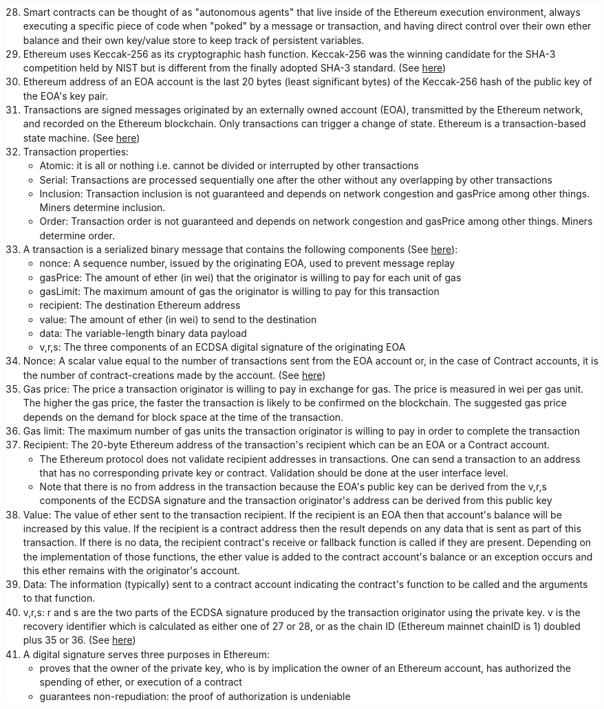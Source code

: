 28. Smart contracts can be thought of as "autonomous agents" that live inside of the Ethereum execution environment, always executing a specific piece of code when "poked" by a message or transaction, and having direct control over their own ether balance and their own key/value store to keep track of persistent variables.
29. Ethereum uses Keccak-256 as its cryptographic hash function. Keccak-256 was the winning candidate for the SHA-3 competition held by NIST but is different from the finally adopted SHA-3 standard. (See [here](https://github.com/ethereumbook/ethereumbook/blob/develop/04keys-addresses.asciidoc))
30. Ethereum address of an EOA account is the last 20 bytes (least significant bytes) of the Keccak-256 hash of the public key of the EOA's key pair.
31. Transactions are signed messages originated by an externally owned account (EOA), transmitted by the Ethereum network, and recorded on the Ethereum blockchain. Only transactions can trigger a change of state. Ethereum is a transaction-based state machine. (See [here](https://github.com/ethereumbook/ethereumbook/blob/develop/06transactions.asciidoc))
32. Transaction properties:
    * Atomic: it is all or nothing i.e. cannot be divided or interrupted by other transactions
    * Serial: Transactions are processed sequentially one after the other without any overlapping by other transactions
    * Inclusion: Transaction inclusion is not guaranteed and depends on network congestion and gasPrice among other things. Miners determine inclusion.
    * Order: Transaction order is not guaranteed and depends on network congestion and gasPrice among other things. Miners determine order.
33. A transaction is a serialized binary message that contains the following components (See [here](https://github.com/ethereumbook/ethereumbook/blob/develop/06transactions.asciidoc)):
    * nonce: A sequence number, issued by the originating EOA, used to prevent message replay
    * gasPrice: The amount of ether (in wei) that the originator is willing to pay for each unit of gas
    * gasLimit: The maximum amount of gas the originator is willing to pay for this transaction
    * recipient: The destination Ethereum address
    * value: The amount of ether (in wei) to send to the destination
    * data: The variable-length binary data payload
    * v,r,s: The three components of an ECDSA digital signature of the originating EOA
34. Nonce: A scalar value equal to the number of transactions sent from the EOA account or, in the case of Contract accounts, it is the number of contract-creations made by the account. (See [here](https://github.com/ethereumbook/ethereumbook/blob/develop/06transactions.asciidoc#the-transaction-nonce))
35. Gas price: The price a transaction originator is willing to pay in exchange for gas. The price is measured in wei per gas unit. The higher the gas price, the faster the transaction is likely to be confirmed on the blockchain. The suggested gas price depends on the demand for block space at the time of the transaction.
36. Gas limit: The maximum number of gas units the transaction originator is willing to pay in order to complete the transaction
37. Recipient: The 20-byte Ethereum address of the transaction's recipient which can be an EOA or a Contract account.
    * The Ethereum protocol does not validate recipient addresses in transactions. One can send a transaction to an address that has no corresponding private key or contract. Validation should be done at the user interface level.
    * Note that there is no from address in the transaction because the EOA's public key can be derived from the v,r,s components of the ECDSA signature and the transaction originator's address can be derived from this public key
38. Value: The value of ether sent to the transaction recipient. If the recipient is an EOA then that account's balance will be increased by this value. If the recipient is a contract address then the result depends on any data that is sent as part of this transaction. If there is no data, the recipient contract's receive or fallback function is called if they are present. Depending on the implementation of those functions, the ether value is added to the contract account's balance or an exception occurs and this ether remains with the originator's account.
39. Data: The information (typically) sent to a contract account indicating the contract's function to be called and the arguments to that function.
40. v,r,s: r and s are the two parts of the ECDSA signature produced by the transaction originator using the private key. v is the recovery identifier which is calculated as either one of 27 or 28, or as the chain ID (Ethereum mainnet chainID is 1) doubled plus 35 or 36. (See [here](https://github.com/ethereumbook/ethereumbook/blob/develop/06transactions.asciidoc#digital-signatures))
41. A digital signature serves three purposes in Ethereum:
    * proves that the owner of the private key, who is by implication the owner of an Ethereum account, has authorized the spending of ether, or execution of a contract
    * guarantees non-repudiation: the proof of authorization is undeniable